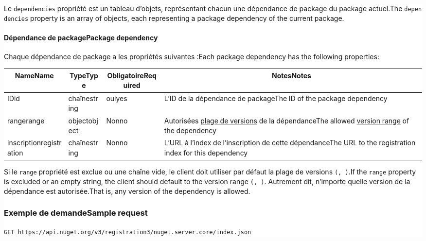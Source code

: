 <span data-ttu-id="1e010-320">Le `dependencies` propriété est un tableau d’objets, représentant chacun une dépendance de package du package actuel.</span><span class="sxs-lookup"><span data-stu-id="1e010-320">The `dependencies` property is an array of objects, each representing a package dependency of the current package.</span></span>

#### <a name="package-dependency"></a><span data-ttu-id="1e010-321">Dépendance de package</span><span class="sxs-lookup"><span data-stu-id="1e010-321">Package dependency</span></span>

<span data-ttu-id="1e010-322">Chaque dépendance de package a les propriétés suivantes :</span><span class="sxs-lookup"><span data-stu-id="1e010-322">Each package dependency has the following properties:</span></span>

<span data-ttu-id="1e010-323">Name</span><span class="sxs-lookup"><span data-stu-id="1e010-323">Name</span></span>         | <span data-ttu-id="1e010-324">Type</span><span class="sxs-lookup"><span data-stu-id="1e010-324">Type</span></span>   | <span data-ttu-id="1e010-325">Obligatoire</span><span class="sxs-lookup"><span data-stu-id="1e010-325">Required</span></span> | <span data-ttu-id="1e010-326">Notes</span><span class="sxs-lookup"><span data-stu-id="1e010-326">Notes</span></span>
------------ | ------ | -------- | -----
<span data-ttu-id="1e010-327">ID</span><span class="sxs-lookup"><span data-stu-id="1e010-327">id</span></span>           | <span data-ttu-id="1e010-328">chaîne</span><span class="sxs-lookup"><span data-stu-id="1e010-328">string</span></span> | <span data-ttu-id="1e010-329">oui</span><span class="sxs-lookup"><span data-stu-id="1e010-329">yes</span></span>      | <span data-ttu-id="1e010-330">L’ID de la dépendance de package</span><span class="sxs-lookup"><span data-stu-id="1e010-330">The ID of the package dependency</span></span>
<span data-ttu-id="1e010-331">range</span><span class="sxs-lookup"><span data-stu-id="1e010-331">range</span></span>        | <span data-ttu-id="1e010-332">object</span><span class="sxs-lookup"><span data-stu-id="1e010-332">object</span></span> | <span data-ttu-id="1e010-333">Non</span><span class="sxs-lookup"><span data-stu-id="1e010-333">no</span></span>       | <span data-ttu-id="1e010-334">Autorisées [plage de versions](../reference/package-versioning.md#version-ranges-and-wildcards) de la dépendance</span><span class="sxs-lookup"><span data-stu-id="1e010-334">The allowed [version range](../reference/package-versioning.md#version-ranges-and-wildcards) of the dependency</span></span>
<span data-ttu-id="1e010-335">inscription</span><span class="sxs-lookup"><span data-stu-id="1e010-335">registration</span></span> | <span data-ttu-id="1e010-336">chaîne</span><span class="sxs-lookup"><span data-stu-id="1e010-336">string</span></span> | <span data-ttu-id="1e010-337">Non</span><span class="sxs-lookup"><span data-stu-id="1e010-337">no</span></span>       | <span data-ttu-id="1e010-338">L’URL à l’index de l’inscription de cette dépendance</span><span class="sxs-lookup"><span data-stu-id="1e010-338">The URL to the registration index for this dependency</span></span>

<span data-ttu-id="1e010-339">Si le `range` propriété est exclue ou une chaîne vide, le client doit utiliser par défaut la plage de versions `(, )`.</span><span class="sxs-lookup"><span data-stu-id="1e010-339">If the `range` property is excluded or an empty string, the client should default to the version range `(, )`.</span></span> <span data-ttu-id="1e010-340">Autrement dit, n’importe quelle version de la dépendance est autorisée.</span><span class="sxs-lookup"><span data-stu-id="1e010-340">That is, any version of the dependency is allowed.</span></span>

### <a name="sample-request"></a><span data-ttu-id="1e010-341">Exemple de demande</span><span class="sxs-lookup"><span data-stu-id="1e010-341">Sample request</span></span>

    GET https://api.nuget.org/v3/registration3/nuget.server.core/index.json
